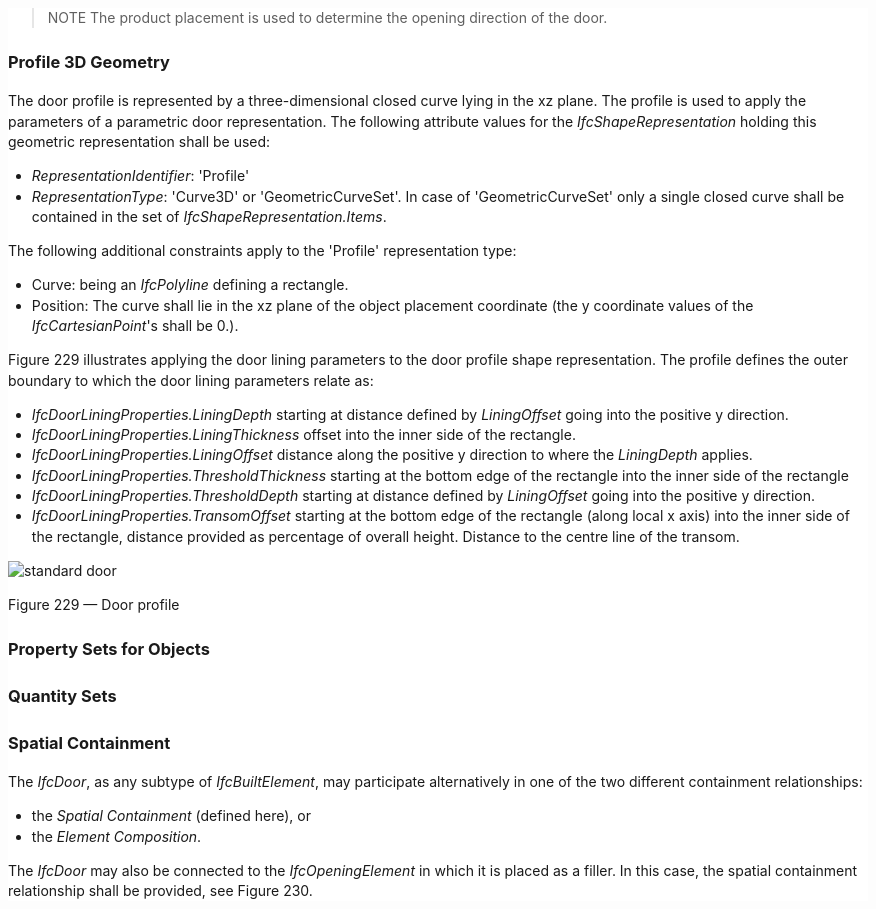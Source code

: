> NOTE The product placement is used to determine the opening direction of the door.

### Profile 3D Geometry

The door profile is represented by a three-dimensional closed curve lying in the xz plane. The profile is used to apply the parameters of a parametric door representation. The following attribute values for the _IfcShapeRepresentation_ holding this geometric representation shall be used:

* _RepresentationIdentifier_: 'Profile'
* _RepresentationType_: 'Curve3D' or 'GeometricCurveSet'. In case of 'GeometricCurveSet' only a single closed curve shall be contained in the set of _IfcShapeRepresentation.Items_.

The following additional constraints apply to the 'Profile' representation type:

* Curve: being an _IfcPolyline_ defining a rectangle.
* Position: The curve shall lie in the xz plane of the object placement coordinate (the y coordinate values of the _IfcCartesianPoint_'s shall be 0.).

Figure 229 illustrates applying the door lining parameters to the door profile shape representation. The profile defines the outer boundary to which the door lining parameters relate as:

* _IfcDoorLiningProperties.LiningDepth_ starting at distance defined by _LiningOffset_ going into the positive y direction.
* _IfcDoorLiningProperties.LiningThickness_ offset into the inner side of the rectangle.
* _IfcDoorLiningProperties.LiningOffset_ distance along the positive y direction to where the _LiningDepth_ applies.
* _IfcDoorLiningProperties.ThresholdThickness_ starting at the bottom edge of the rectangle into the inner side of the rectangle
* _IfcDoorLiningProperties.ThresholdDepth_ starting at distance defined by _LiningOffset_ going into the positive y direction.
* _IfcDoorLiningProperties.TransomOffset_ starting at the bottom edge of the rectangle (along local x axis) into the inner side of the rectangle, distance provided as percentage of overall height. Distance to the centre line of the transom.

![standard door](../../../../figures/ifcdoorstandardcase-01.png)

Figure 229 — Door profile

### Property Sets for Objects

### Quantity Sets

### Spatial Containment

The _IfcDoor_, as any subtype of _IfcBuiltElement_,
may participate alternatively in one of the two different containment relationships:


* the _Spatial Containment_ (defined here), or
* the _Element Composition_.


The _IfcDoor_ may also be connected to the _IfcOpeningElement_ in which it is placed as a filler. In this case, the spatial containment relationship shall be provided, see Figure 230.

